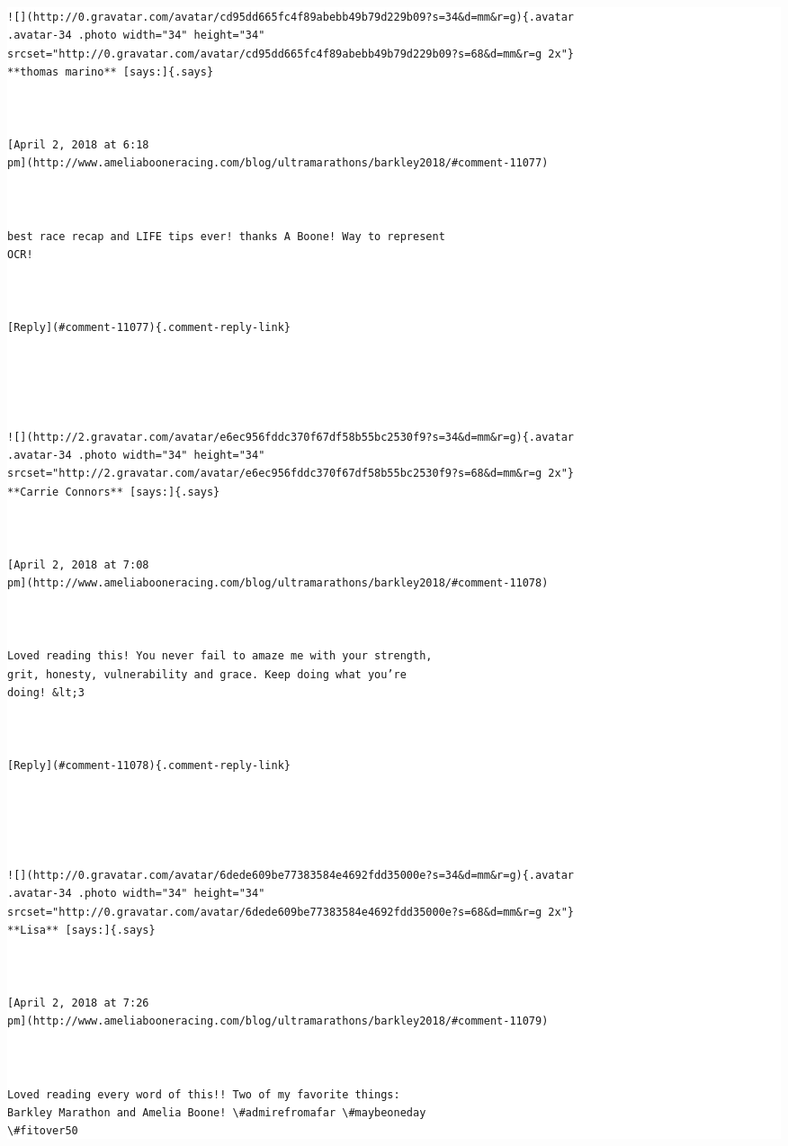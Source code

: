 

    ![](http://0.gravatar.com/avatar/cd95dd665fc4f89abebb49b79d229b09?s=34&d=mm&r=g){.avatar
    .avatar-34 .photo width="34" height="34"
    srcset="http://0.gravatar.com/avatar/cd95dd665fc4f89abebb49b79d229b09?s=68&d=mm&r=g 2x"}
    **thomas marino** [says:]{.says}



    [April 2, 2018 at 6:18
    pm](http://www.ameliabooneracing.com/blog/ultramarathons/barkley2018/#comment-11077)



    best race recap and LIFE tips ever! thanks A Boone! Way to represent
    OCR!



    [Reply](#comment-11077){.comment-reply-link}





    ![](http://2.gravatar.com/avatar/e6ec956fddc370f67df58b55bc2530f9?s=34&d=mm&r=g){.avatar
    .avatar-34 .photo width="34" height="34"
    srcset="http://2.gravatar.com/avatar/e6ec956fddc370f67df58b55bc2530f9?s=68&d=mm&r=g 2x"}
    **Carrie Connors** [says:]{.says}



    [April 2, 2018 at 7:08
    pm](http://www.ameliabooneracing.com/blog/ultramarathons/barkley2018/#comment-11078)



    Loved reading this! You never fail to amaze me with your strength,
    grit, honesty, vulnerability and grace. Keep doing what you’re
    doing! &lt;3



    [Reply](#comment-11078){.comment-reply-link}





    ![](http://0.gravatar.com/avatar/6dede609be77383584e4692fdd35000e?s=34&d=mm&r=g){.avatar
    .avatar-34 .photo width="34" height="34"
    srcset="http://0.gravatar.com/avatar/6dede609be77383584e4692fdd35000e?s=68&d=mm&r=g 2x"}
    **Lisa** [says:]{.says}



    [April 2, 2018 at 7:26
    pm](http://www.ameliabooneracing.com/blog/ultramarathons/barkley2018/#comment-11079)



    Loved reading every word of this!! Two of my favorite things:
    Barkley Marathon and Amelia Boone! \#admirefromafar \#maybeoneday
    \#fitover50

